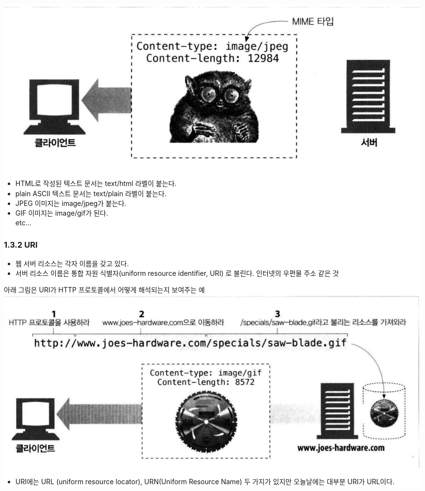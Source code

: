![1-3](../../assets/http-guide/ch01-1-3.jpeg)

- HTML로 작성된 텍스트 문서는 text/html 라벨이 붙는다.
- plain ASCII 텍스트 문서는 text/plain 라벨이 붙는다.
- JPEG 이미지는 image/jpeg가 붙는다.
- GIF 이미지는 image/gif가 된다.  
  etc...

### 1.3.2 URI

- 웹 서버 리소스는 각자 이름을 갖고 있다.
- 서버 리소스 이름은 통합 자원 식별자(uniform resource identifier, URI) 로 불린다. 인터넷의 우편물 주소 같은 것

아래 그림은 URI가 HTTP 프로토콜에서 어떻게 해석되는지 보여주는 예  
![1-4](../../assets/http-guide/ch01-1-4.jpeg)

- URI에는 URL (uniform resource locator), URN(Uniform Resource Name) 두 가지가 있지만 오늘날에는 대부분 URI가 URL이다.
